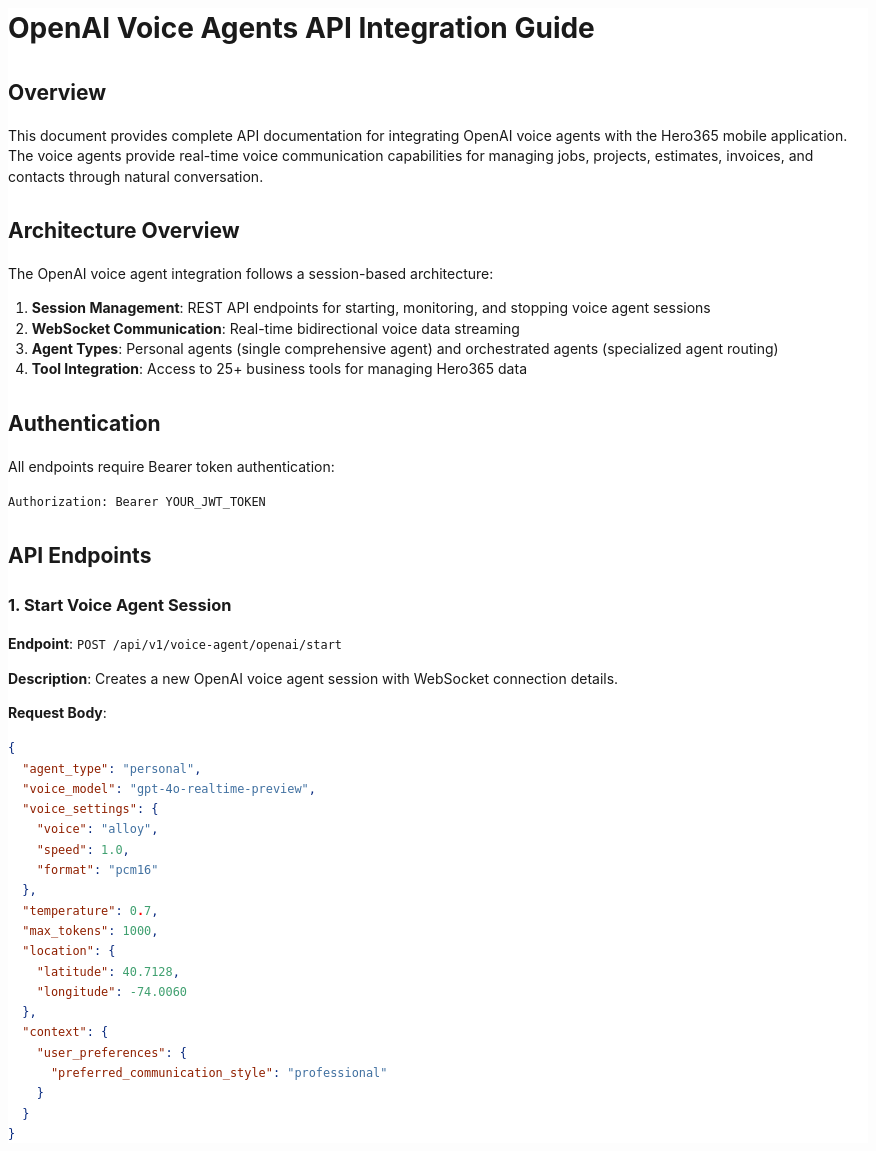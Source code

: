 # OpenAI Voice Agents API Integration Guide

## Overview

This document provides complete API documentation for integrating OpenAI voice agents with the Hero365 mobile application. The voice agents provide real-time voice communication capabilities for managing jobs, projects, estimates, invoices, and contacts through natural conversation.

## Architecture Overview

The OpenAI voice agent integration follows a session-based architecture:

1. **Session Management**: REST API endpoints for starting, monitoring, and stopping voice agent sessions
2. **WebSocket Communication**: Real-time bidirectional voice data streaming 
3. **Agent Types**: Personal agents (single comprehensive agent) and orchestrated agents (specialized agent routing)
4. **Tool Integration**: Access to 25+ business tools for managing Hero365 data

## Authentication

All endpoints require Bearer token authentication:
```
Authorization: Bearer YOUR_JWT_TOKEN
```

## API Endpoints

### 1. Start Voice Agent Session

**Endpoint**: `POST /api/v1/voice-agent/openai/start`

**Description**: Creates a new OpenAI voice agent session with WebSocket connection details.

**Request Body**:
```json
{
  "agent_type": "personal",
  "voice_model": "gpt-4o-realtime-preview",
  "voice_settings": {
    "voice": "alloy",
    "speed": 1.0,
    "format": "pcm16"
  },
  "temperature": 0.7,
  "max_tokens": 1000,
  "location": {
    "latitude": 40.7128,
    "longitude": -74.0060
  },
  "context": {
    "user_preferences": {
      "preferred_communication_style": "professional"
    }
  }
}
```
